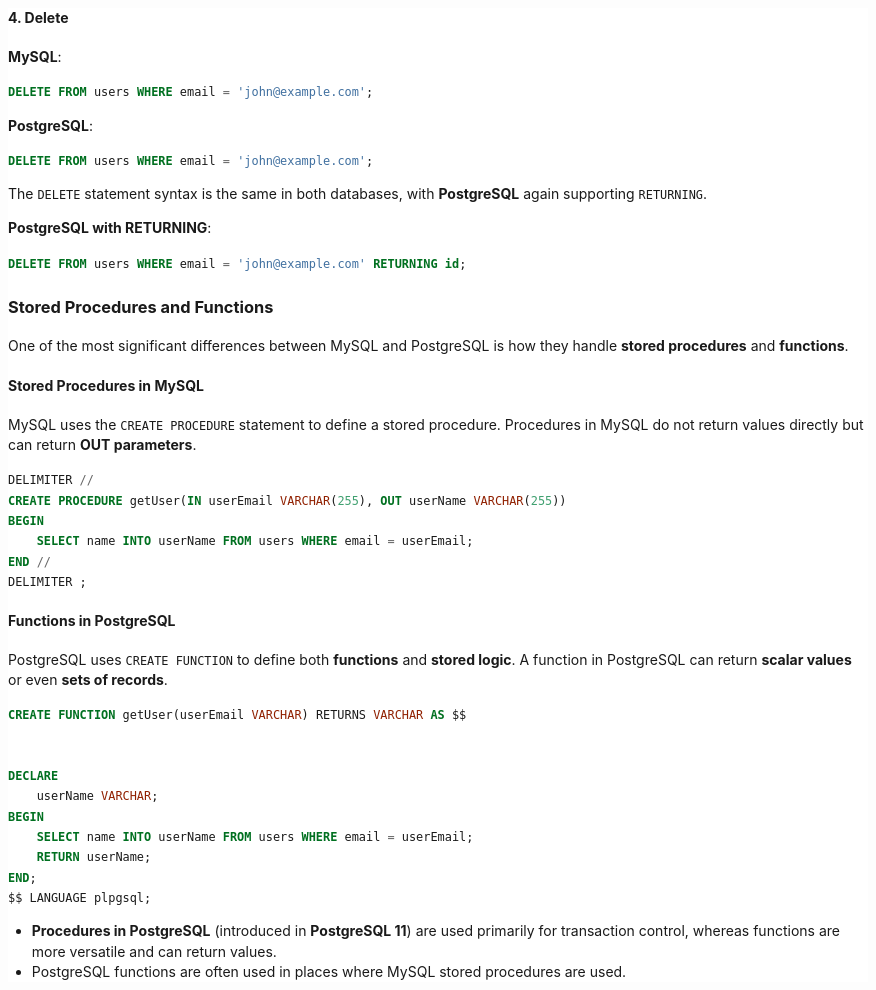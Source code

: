 #### **4. Delete**
**MySQL**:
```sql
DELETE FROM users WHERE email = 'john@example.com';
```

**PostgreSQL**:
```sql
DELETE FROM users WHERE email = 'john@example.com';
```

The `DELETE` statement syntax is the same in both databases, with **PostgreSQL** again supporting `RETURNING`.

**PostgreSQL with RETURNING**:
```sql
DELETE FROM users WHERE email = 'john@example.com' RETURNING id;
```

### Stored Procedures and Functions

One of the most significant differences between MySQL and PostgreSQL is how they handle **stored procedures** and **functions**.

#### **Stored Procedures in MySQL**
MySQL uses the `CREATE PROCEDURE` statement to define a stored procedure. Procedures in MySQL do not return values directly but can return **OUT parameters**.

```sql
DELIMITER //
CREATE PROCEDURE getUser(IN userEmail VARCHAR(255), OUT userName VARCHAR(255))
BEGIN
    SELECT name INTO userName FROM users WHERE email = userEmail;
END //
DELIMITER ;
```

#### **Functions in PostgreSQL**
PostgreSQL uses `CREATE FUNCTION` to define both **functions** and **stored logic**. A function in PostgreSQL can return **scalar values** or even **sets of records**.

```sql
CREATE FUNCTION getUser(userEmail VARCHAR) RETURNS VARCHAR AS $$


DECLARE
    userName VARCHAR;
BEGIN
    SELECT name INTO userName FROM users WHERE email = userEmail;
    RETURN userName;
END;
$$ LANGUAGE plpgsql;
```

- **Procedures in PostgreSQL** (introduced in **PostgreSQL 11**) are used primarily for transaction control, whereas functions are more versatile and can return values.
- PostgreSQL functions are often used in places where MySQL stored procedures are used.
